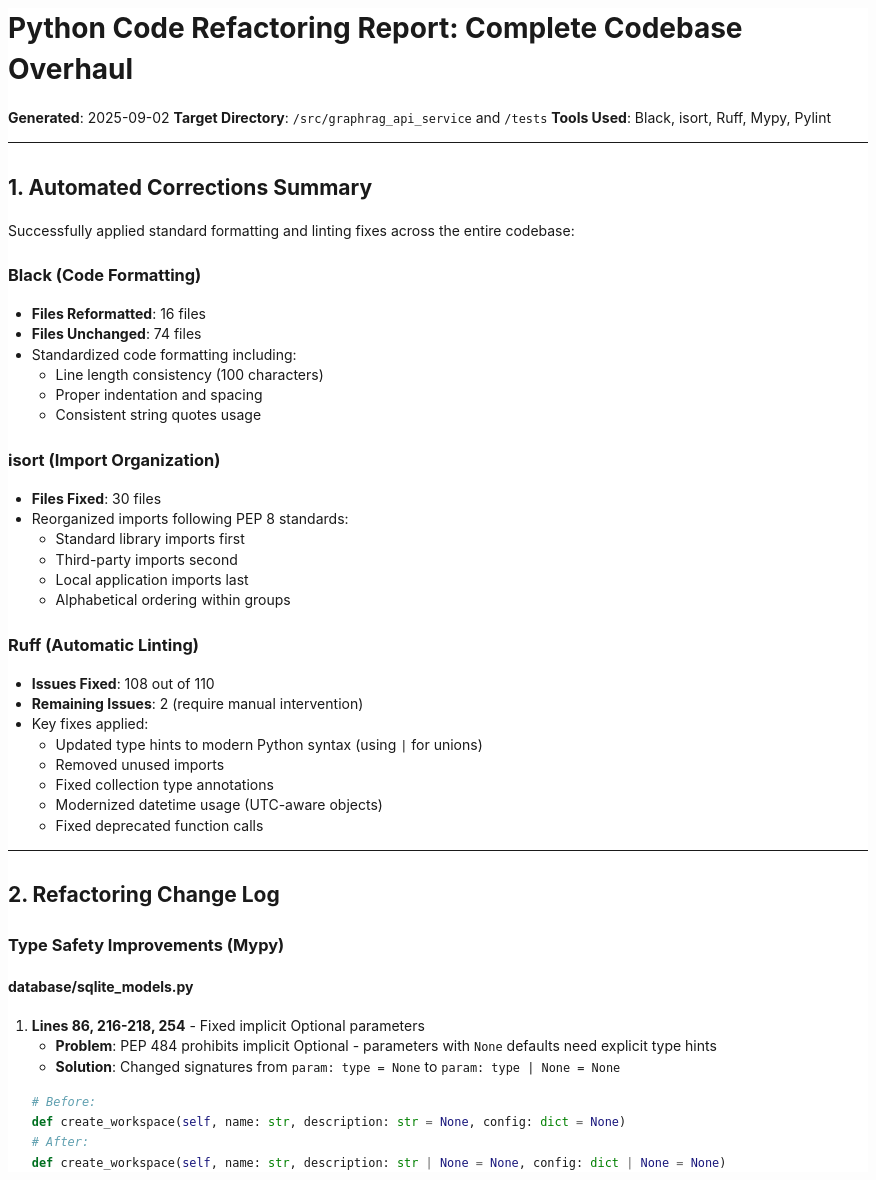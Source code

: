 # Python Code Refactoring Report: Complete Codebase Overhaul

**Generated**: 2025-09-02
**Target Directory**: `/src/graphrag_api_service` and `/tests`
**Tools Used**: Black, isort, Ruff, Mypy, Pylint

---

## 1. Automated Corrections Summary

Successfully applied standard formatting and linting fixes across the entire codebase:

### Black (Code Formatting)
- **Files Reformatted**: 16 files
- **Files Unchanged**: 74 files
- Standardized code formatting including:
  - Line length consistency (100 characters)
  - Proper indentation and spacing
  - Consistent string quotes usage

### isort (Import Organization)
- **Files Fixed**: 30 files
- Reorganized imports following PEP 8 standards:
  - Standard library imports first
  - Third-party imports second
  - Local application imports last
  - Alphabetical ordering within groups

### Ruff (Automatic Linting)
- **Issues Fixed**: 108 out of 110
- **Remaining Issues**: 2 (require manual intervention)
- Key fixes applied:
  - Updated type hints to modern Python syntax (using `|` for unions)
  - Removed unused imports
  - Fixed collection type annotations
  - Modernized datetime usage (UTC-aware objects)
  - Fixed deprecated function calls

---

## 2. Refactoring Change Log

### Type Safety Improvements (Mypy)

#### **database/sqlite_models.py**
1. **Lines 86, 216-218, 254** - Fixed implicit Optional parameters
   - **Problem**: PEP 484 prohibits implicit Optional - parameters with `None` defaults need explicit type hints
   - **Solution**: Changed signatures from `param: type = None` to `param: type | None = None`
   ```python
   # Before:
   def create_workspace(self, name: str, description: str = None, config: dict = None)
   # After:
   def create_workspace(self, name: str, description: str | None = None, config: dict | None = None)
   ```
